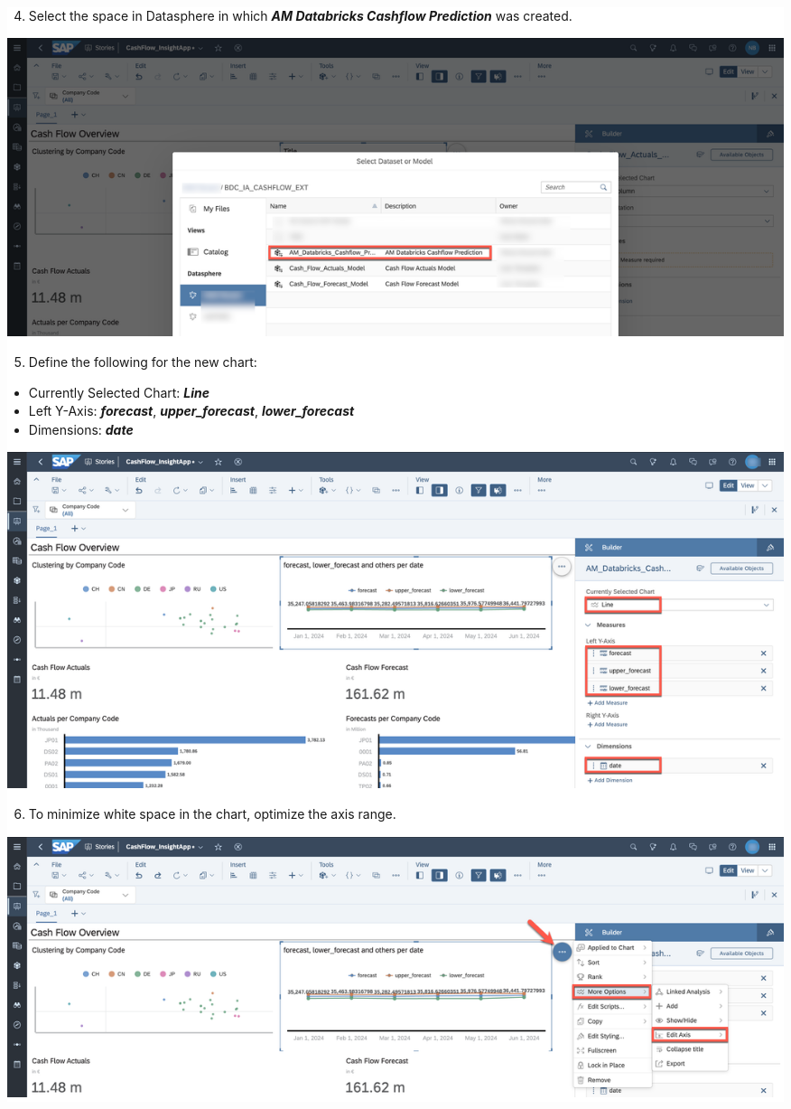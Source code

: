 4. Select the space in Datasphere in which  ***AM Databricks Cashflow Prediction*** was created.
<img src="./images/select_model_4.png"  width="1000"/>

5. Define the following for the new chart:
- Currently Selected Chart: ***Line***
- Left Y-Axis: ***forecast***, ***upper_forecast***, ***lower_forecast***
- Dimensions: ***date***
<img src="./images/select_measures.png"  width="1000"/>

6. To minimize white space in the chart, optimize the axis range. 
<img src="./images/edit_axis.png"  width="1000"/>
